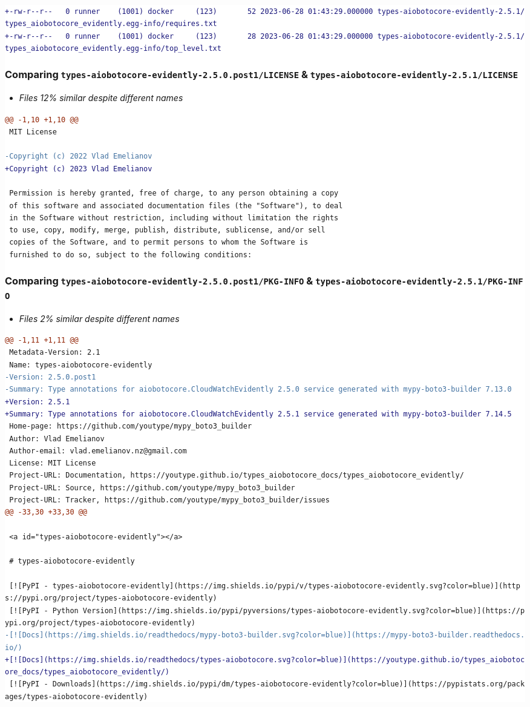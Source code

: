 ```diff
+-rw-r--r--   0 runner    (1001) docker     (123)       52 2023-06-28 01:43:29.000000 types-aiobotocore-evidently-2.5.1/types_aiobotocore_evidently.egg-info/requires.txt
+-rw-r--r--   0 runner    (1001) docker     (123)       28 2023-06-28 01:43:29.000000 types-aiobotocore-evidently-2.5.1/types_aiobotocore_evidently.egg-info/top_level.txt
```

### Comparing `types-aiobotocore-evidently-2.5.0.post1/LICENSE` & `types-aiobotocore-evidently-2.5.1/LICENSE`

 * *Files 12% similar despite different names*

```diff
@@ -1,10 +1,10 @@
 MIT License
 
-Copyright (c) 2022 Vlad Emelianov
+Copyright (c) 2023 Vlad Emelianov
 
 Permission is hereby granted, free of charge, to any person obtaining a copy
 of this software and associated documentation files (the "Software"), to deal
 in the Software without restriction, including without limitation the rights
 to use, copy, modify, merge, publish, distribute, sublicense, and/or sell
 copies of the Software, and to permit persons to whom the Software is
 furnished to do so, subject to the following conditions:
```

### Comparing `types-aiobotocore-evidently-2.5.0.post1/PKG-INFO` & `types-aiobotocore-evidently-2.5.1/PKG-INFO`

 * *Files 2% similar despite different names*

```diff
@@ -1,11 +1,11 @@
 Metadata-Version: 2.1
 Name: types-aiobotocore-evidently
-Version: 2.5.0.post1
-Summary: Type annotations for aiobotocore.CloudWatchEvidently 2.5.0 service generated with mypy-boto3-builder 7.13.0
+Version: 2.5.1
+Summary: Type annotations for aiobotocore.CloudWatchEvidently 2.5.1 service generated with mypy-boto3-builder 7.14.5
 Home-page: https://github.com/youtype/mypy_boto3_builder
 Author: Vlad Emelianov
 Author-email: vlad.emelianov.nz@gmail.com
 License: MIT License
 Project-URL: Documentation, https://youtype.github.io/types_aiobotocore_docs/types_aiobotocore_evidently/
 Project-URL: Source, https://github.com/youtype/mypy_boto3_builder
 Project-URL: Tracker, https://github.com/youtype/mypy_boto3_builder/issues
@@ -33,30 +33,30 @@
 
 <a id="types-aiobotocore-evidently"></a>
 
 # types-aiobotocore-evidently
 
 [![PyPI - types-aiobotocore-evidently](https://img.shields.io/pypi/v/types-aiobotocore-evidently.svg?color=blue)](https://pypi.org/project/types-aiobotocore-evidently)
 [![PyPI - Python Version](https://img.shields.io/pypi/pyversions/types-aiobotocore-evidently.svg?color=blue)](https://pypi.org/project/types-aiobotocore-evidently)
-[![Docs](https://img.shields.io/readthedocs/mypy-boto3-builder.svg?color=blue)](https://mypy-boto3-builder.readthedocs.io/)
+[![Docs](https://img.shields.io/readthedocs/types-aiobotocore.svg?color=blue)](https://youtype.github.io/types_aiobotocore_docs/types_aiobotocore_evidently/)
 [![PyPI - Downloads](https://img.shields.io/pypi/dm/types-aiobotocore-evidently?color=blue)](https://pypistats.org/packages/types-aiobotocore-evidently)
```
